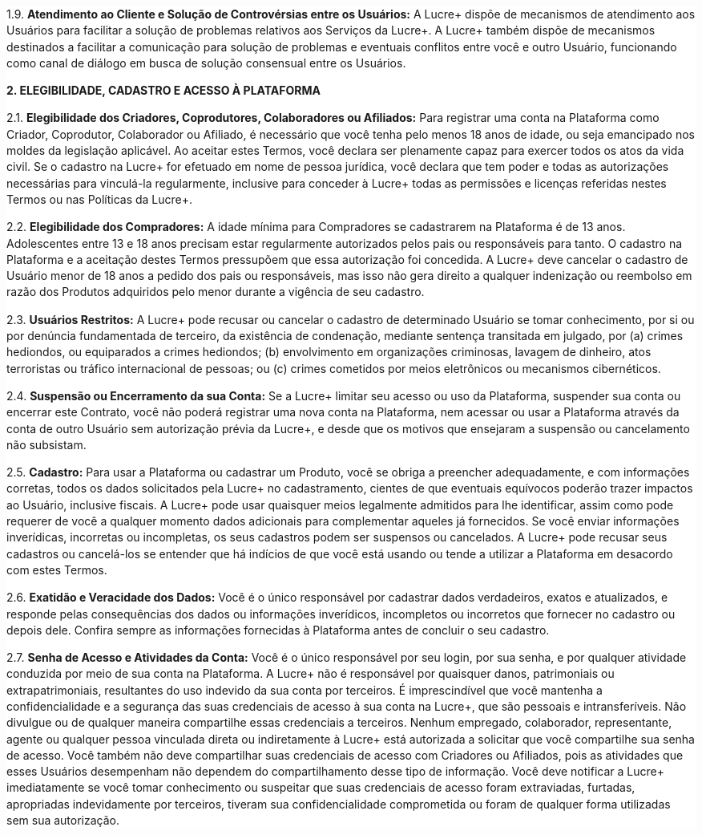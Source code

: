 1.9. **Atendimento ao Cliente e Solução de Controvérsias entre os Usuários:** A Lucre+ dispõe de mecanismos de atendimento aos Usuários para facilitar a solução de problemas relativos aos Serviços da Lucre+. A Lucre+ também dispõe de mecanismos destinados a facilitar a comunicação para solução de problemas e eventuais conflitos entre você e outro Usuário, funcionando como canal de diálogo em busca de solução consensual entre os Usuários. 

**2\. ELEGIBILIDADE, CADASTRO E ACESSO À PLATAFORMA**

2.1. **Elegibilidade dos Criadores, Coprodutores, Colaboradores ou Afiliados:** Para registrar uma conta na Plataforma como Criador, Coprodutor, Colaborador ou Afiliado, é necessário que você tenha pelo menos 18 anos de idade, ou seja emancipado nos moldes da legislação aplicável. Ao aceitar estes Termos, você declara ser plenamente capaz para exercer todos os atos da vida civil. Se o cadastro na Lucre+ for efetuado em nome de pessoa jurídica, você declara que tem poder e todas as autorizações necessárias para vinculá-la regularmente, inclusive para conceder à Lucre+ todas as permissões e licenças referidas nestes Termos ou nas Políticas da Lucre+.

2.2. **Elegibilidade dos Compradores:** A idade mínima para Compradores se cadastrarem na Plataforma é de 13 anos. Adolescentes entre 13 e 18 anos precisam estar regularmente autorizados pelos pais ou responsáveis para tanto. O cadastro na Plataforma e a aceitação destes Termos pressupõem que essa autorização foi concedida. A Lucre+ deve cancelar o cadastro de Usuário menor de 18 anos a pedido dos pais ou responsáveis, mas isso não gera direito a qualquer indenização ou reembolso em razão dos Produtos adquiridos pelo menor durante a vigência de seu cadastro.

2.3. **Usuários Restritos:** A Lucre+ pode recusar ou cancelar o cadastro de determinado Usuário se tomar conhecimento, por si ou por denúncia fundamentada de terceiro, da existência de condenação, mediante sentença transitada em julgado, por (a) crimes hediondos, ou equiparados a crimes hediondos; (b) envolvimento em organizações criminosas, lavagem de dinheiro, atos terroristas ou tráfico internacional de pessoas; ou (c) crimes cometidos por meios eletrônicos ou mecanismos cibernéticos.

2.4. **Suspensão ou Encerramento da sua Conta:** Se a Lucre+ limitar seu acesso ou uso da Plataforma, suspender sua conta ou encerrar este Contrato, você não poderá registrar uma nova conta na Plataforma, nem acessar ou usar a Plataforma através da conta de outro Usuário sem autorização prévia da Lucre+, e desde que os motivos que ensejaram a suspensão ou cancelamento não subsistam. 

2.5. **Cadastro:** Para usar a Plataforma ou cadastrar um Produto, você se obriga a preencher adequadamente, e com informações corretas, todos os dados solicitados pela Lucre+ no cadastramento, cientes de que eventuais equívocos poderão trazer impactos ao Usuário, inclusive fiscais. A Lucre+ pode usar quaisquer meios legalmente admitidos para lhe identificar, assim como pode requerer de você a qualquer momento dados adicionais para complementar aqueles já fornecidos. Se você enviar informações inverídicas, incorretas ou incompletas, os seus cadastros podem ser suspensos ou cancelados. A Lucre+ pode recusar seus cadastros ou cancelá-los se entender que há indícios de que você está usando ou tende a utilizar a Plataforma em desacordo com estes Termos.

2.6. **Exatidão e Veracidade dos Dados:** Você é o único responsável por cadastrar dados verdadeiros, exatos e atualizados, e responde pelas consequências dos dados ou informações inverídicos, incompletos ou incorretos que fornecer no cadastro ou depois dele. Confira sempre as informações fornecidas à Plataforma antes de concluir o seu cadastro. 

2.7. **Senha de Acesso e Atividades da Conta:** Você é o único responsável por seu login, por sua senha, e por qualquer atividade conduzida por meio de sua conta na Plataforma. A Lucre+ não é responsável por quaisquer danos, patrimoniais ou extrapatrimoniais, resultantes do uso indevido da sua conta por terceiros. É imprescindível que você mantenha a confidencialidade e a segurança das suas credenciais de acesso à sua conta na Lucre+, que são pessoais e intransferíveis. Não divulgue ou de qualquer maneira compartilhe essas credenciais a terceiros. Nenhum empregado, colaborador, representante, agente ou qualquer pessoa vinculada direta ou indiretamente à Lucre+ está autorizada a solicitar que você compartilhe sua senha de acesso. Você também não deve compartilhar suas credenciais de acesso com Criadores ou Afiliados, pois as atividades que esses Usuários desempenham não dependem do compartilhamento desse tipo de informação. Você deve notificar a Lucre+ imediatamente se você tomar conhecimento ou suspeitar que suas credenciais de acesso foram extraviadas, furtadas, apropriadas indevidamente por terceiros, tiveram sua confidencialidade comprometida ou foram de qualquer forma utilizadas sem sua autorização.
